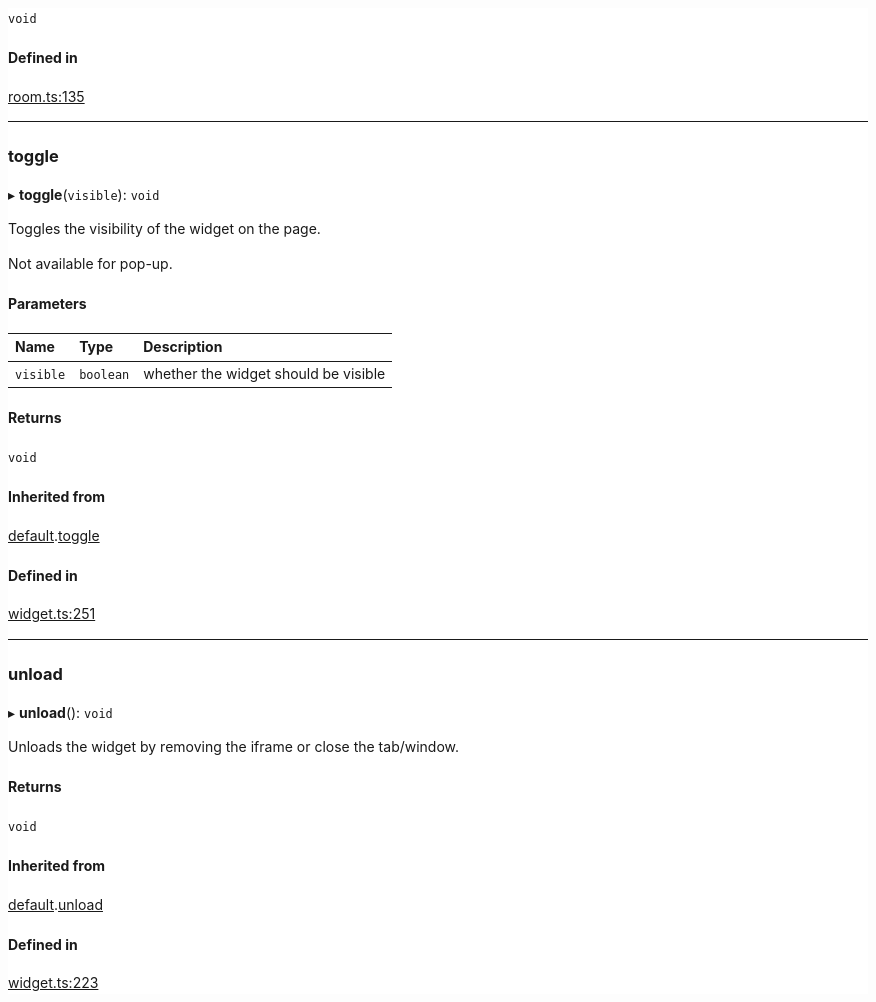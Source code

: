 `void`

#### Defined in

[room.ts:135](https://github.com/iotum/callbridge-js/blob/709e3ef/src/room.ts#L135)

___

### toggle

▸ **toggle**(`visible`): `void`

Toggles the visibility of the widget on the page.

Not available for pop-up.

#### Parameters

| Name | Type | Description |
| :------ | :------ | :------ |
| `visible` | `boolean` | whether the widget should be visible |

#### Returns

`void`

#### Inherited from

[default](internal.default.md).[toggle](internal.default.md#toggle)

#### Defined in

[widget.ts:251](https://github.com/iotum/callbridge-js/blob/709e3ef/src/widget.ts#L251)

___

### unload

▸ **unload**(): `void`

Unloads the widget by removing the iframe or close the tab/window.

#### Returns

`void`

#### Inherited from

[default](internal.default.md).[unload](internal.default.md#unload)

#### Defined in

[widget.ts:223](https://github.com/iotum/callbridge-js/blob/709e3ef/src/widget.ts#L223)
